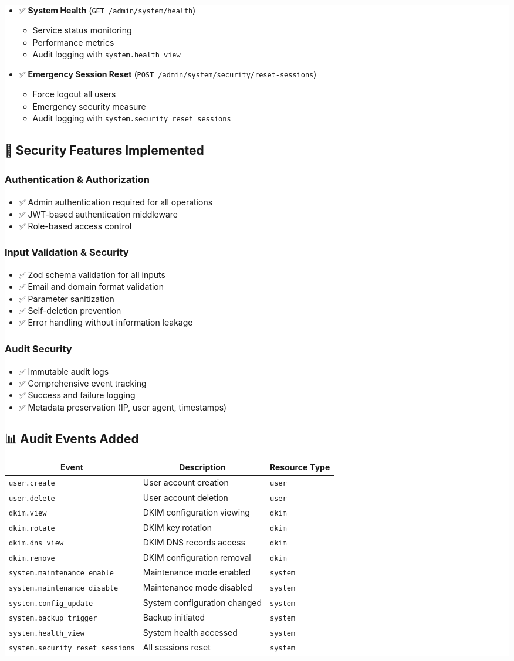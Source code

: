 - ✅ **System Health** (`GET /admin/system/health`)
  - Service status monitoring
  - Performance metrics
  - Audit logging with `system.health_view`

- ✅ **Emergency Session Reset** (`POST /admin/system/security/reset-sessions`)
  - Force logout all users
  - Emergency security measure
  - Audit logging with `system.security_reset_sessions`

## 🔐 Security Features Implemented

### Authentication & Authorization

- ✅ Admin authentication required for all operations
- ✅ JWT-based authentication middleware
- ✅ Role-based access control

### Input Validation & Security

- ✅ Zod schema validation for all inputs
- ✅ Email and domain format validation
- ✅ Parameter sanitization
- ✅ Self-deletion prevention
- ✅ Error handling without information leakage

### Audit Security

- ✅ Immutable audit logs
- ✅ Comprehensive event tracking
- ✅ Success and failure logging
- ✅ Metadata preservation (IP, user agent, timestamps)

## 📊 Audit Events Added

| Event                            | Description                  | Resource Type |
| -------------------------------- | ---------------------------- | ------------- |
| `user.create`                    | User account creation        | `user`        |
| `user.delete`                    | User account deletion        | `user`        |
| `dkim.view`                      | DKIM configuration viewing   | `dkim`        |
| `dkim.rotate`                    | DKIM key rotation            | `dkim`        |
| `dkim.dns_view`                  | DKIM DNS records access      | `dkim`        |
| `dkim.remove`                    | DKIM configuration removal   | `dkim`        |
| `system.maintenance_enable`      | Maintenance mode enabled     | `system`      |
| `system.maintenance_disable`     | Maintenance mode disabled    | `system`      |
| `system.config_update`           | System configuration changed | `system`      |
| `system.backup_trigger`          | Backup initiated             | `system`      |
| `system.health_view`             | System health accessed       | `system`      |
| `system.security_reset_sessions` | All sessions reset           | `system`      |
